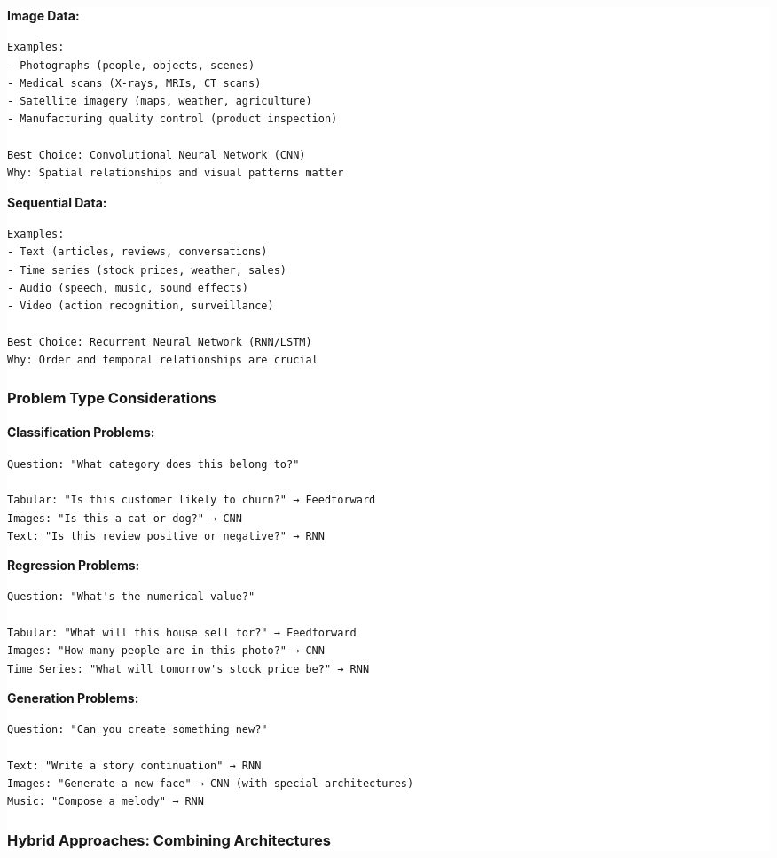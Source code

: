 **Image Data:**
```
Examples:
- Photographs (people, objects, scenes)
- Medical scans (X-rays, MRIs, CT scans)
- Satellite imagery (maps, weather, agriculture)
- Manufacturing quality control (product inspection)

Best Choice: Convolutional Neural Network (CNN)
Why: Spatial relationships and visual patterns matter
```

**Sequential Data:**
```
Examples:
- Text (articles, reviews, conversations)
- Time series (stock prices, weather, sales)
- Audio (speech, music, sound effects)
- Video (action recognition, surveillance)

Best Choice: Recurrent Neural Network (RNN/LSTM)
Why: Order and temporal relationships are crucial
```

### Problem Type Considerations

**Classification Problems:**
```
Question: "What category does this belong to?"

Tabular: "Is this customer likely to churn?" → Feedforward
Images: "Is this a cat or dog?" → CNN
Text: "Is this review positive or negative?" → RNN
```

**Regression Problems:**
```
Question: "What's the numerical value?"

Tabular: "What will this house sell for?" → Feedforward
Images: "How many people are in this photo?" → CNN
Time Series: "What will tomorrow's stock price be?" → RNN
```

**Generation Problems:**
```
Question: "Can you create something new?"

Text: "Write a story continuation" → RNN
Images: "Generate a new face" → CNN (with special architectures)
Music: "Compose a melody" → RNN
```

### Hybrid Approaches: Combining Architectures
